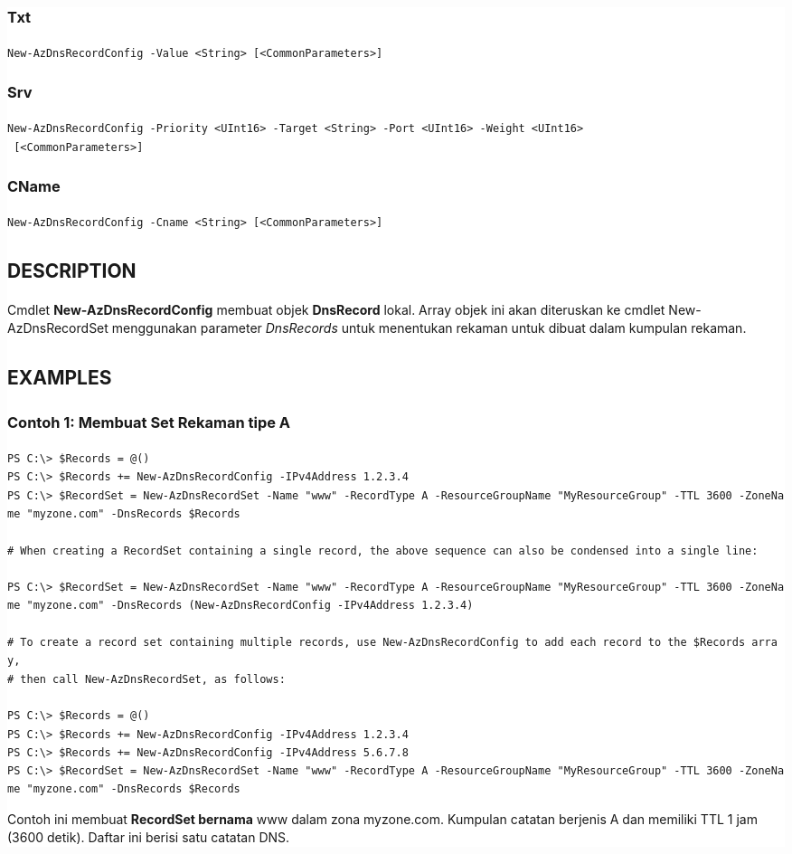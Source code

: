 ### Txt
```
New-AzDnsRecordConfig -Value <String> [<CommonParameters>]
```

### Srv
```
New-AzDnsRecordConfig -Priority <UInt16> -Target <String> -Port <UInt16> -Weight <UInt16>
 [<CommonParameters>]
```

### CName
```
New-AzDnsRecordConfig -Cname <String> [<CommonParameters>]
```

## DESCRIPTION
Cmdlet **New-AzDnsRecordConfig** membuat objek **DnsRecord** lokal.
Array objek ini akan diteruskan ke cmdlet New-AzDnsRecordSet menggunakan parameter *DnsRecords* untuk menentukan rekaman untuk dibuat dalam kumpulan rekaman.

## EXAMPLES

### Contoh 1: Membuat Set Rekaman tipe A
```
PS C:\> $Records = @()
PS C:\> $Records += New-AzDnsRecordConfig -IPv4Address 1.2.3.4
PS C:\> $RecordSet = New-AzDnsRecordSet -Name "www" -RecordType A -ResourceGroupName "MyResourceGroup" -TTL 3600 -ZoneName "myzone.com" -DnsRecords $Records

# When creating a RecordSet containing a single record, the above sequence can also be condensed into a single line:

PS C:\> $RecordSet = New-AzDnsRecordSet -Name "www" -RecordType A -ResourceGroupName "MyResourceGroup" -TTL 3600 -ZoneName "myzone.com" -DnsRecords (New-AzDnsRecordConfig -IPv4Address 1.2.3.4)

# To create a record set containing multiple records, use New-AzDnsRecordConfig to add each record to the $Records array,
# then call New-AzDnsRecordSet, as follows:

PS C:\> $Records = @()
PS C:\> $Records += New-AzDnsRecordConfig -IPv4Address 1.2.3.4
PS C:\> $Records += New-AzDnsRecordConfig -IPv4Address 5.6.7.8
PS C:\> $RecordSet = New-AzDnsRecordSet -Name "www" -RecordType A -ResourceGroupName "MyResourceGroup" -TTL 3600 -ZoneName "myzone.com" -DnsRecords $Records
```

Contoh ini membuat **RecordSet bernama** www dalam zona myzone.com.
Kumpulan catatan berjenis A dan memiliki TTL 1 jam (3600 detik).
Daftar ini berisi satu catatan DNS.
